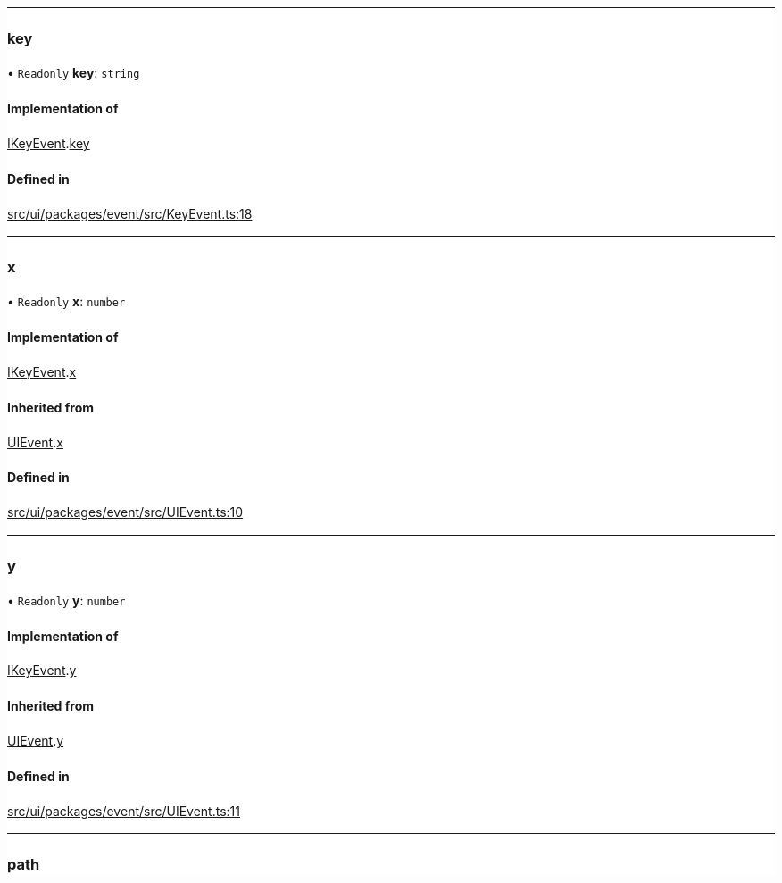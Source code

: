 ___

### key

• `Readonly` **key**: `string`

#### Implementation of

[IKeyEvent](../interfaces/IKeyEvent.md).[key](../interfaces/IKeyEvent.md#key)

#### Defined in

[src/ui/packages/event/src/KeyEvent.ts:18](https://github.com/leaferjs/leafer-ui/blob/a20ecb9bdfba27311c7c73d6d251875f5dedca2b/packages/event/src/KeyEvent.ts#L18)

___

### x

• `Readonly` **x**: `number`

#### Implementation of

[IKeyEvent](../interfaces/IKeyEvent.md).[x](../interfaces/IKeyEvent.md#x)

#### Inherited from

[UIEvent](UIEvent.md).[x](UIEvent.md#x)

#### Defined in

[src/ui/packages/event/src/UIEvent.ts:10](https://github.com/leaferjs/leafer-ui/blob/a20ecb9bdfba27311c7c73d6d251875f5dedca2b/packages/event/src/UIEvent.ts#L10)

___

### y

• `Readonly` **y**: `number`

#### Implementation of

[IKeyEvent](../interfaces/IKeyEvent.md).[y](../interfaces/IKeyEvent.md#y)

#### Inherited from

[UIEvent](UIEvent.md).[y](UIEvent.md#y)

#### Defined in

[src/ui/packages/event/src/UIEvent.ts:11](https://github.com/leaferjs/leafer-ui/blob/a20ecb9bdfba27311c7c73d6d251875f5dedca2b/packages/event/src/UIEvent.ts#L11)

___

### path
